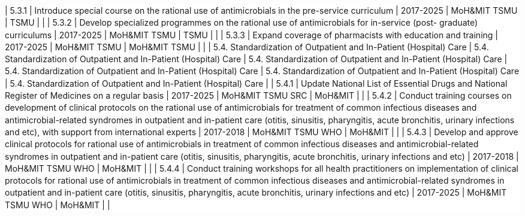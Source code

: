 | 5.3.1                                                             | Introduce special course on the rational use of antimicrobials in the pre-service curriculum                                                                                                                                                                                                                                                                            | 2017-2025                                                         | MoH&MIT  TSMU                                                     | TSMU                                                              |                                                                   |
| 5.3.2                                                             | Develop specialized programmes on the rational use of antimicrobials for in-service (post- graduate) curriculums                                                                                                                                                                                                                                                        | 2017-2025                                                         | MoH&MIT  TSMU                                                     | TSMU                                                              |                                                                   |
| 5.3.3                                                             | Expand coverage of pharmacists with education and training                                                                                                                                                                                                                                                                                                              | 2017-2025                                                         | MoH&MIT  TSMU                                                     | MoH&MIT  TSMU                                                     |                                                                   |
| 5.4. Standardization of Outpatient and In-Patient (Hospital) Care | 5.4. Standardization of Outpatient and In-Patient (Hospital) Care                                                                                                                                                                                                                                                                                                       | 5.4. Standardization of Outpatient and In-Patient (Hospital) Care | 5.4. Standardization of Outpatient and In-Patient (Hospital) Care | 5.4. Standardization of Outpatient and In-Patient (Hospital) Care | 5.4. Standardization of Outpatient and In-Patient (Hospital) Care |
| 5.4.1                                                             | Update National List of Essential Drugs and National Register of Medicines on a regular basis                                                                                                                                                                                                                                                                           | 2017-2025                                                         | MoH&MIT  TSMU     SRC                                             | MoH&MIT                                                           |                                                                   |
| 5.4.2                                                             | Conduct  training  courses  on  development  of  clinical  protocols  on  the  rational  use  of  antimicrobials for treatment of common infectious diseases and antimicrobial-related syndromes  in  outpatient  and  in-patient  care  (otitis,  sinusitis,  pharyngitis,  acute  bronchitis,  urinary  infections  and etc), with support from international experts | 2017-2018                                                         | MoH&MIT  TSMU       WHO                                           | MoH&MIT                                                           |                                                                   |
| 5.4.3                                                             | Develop  and  approve  clinical  protocols  for  rational  use  of  antimicrobials  in  treatment  of  common infectious diseases and antimicrobial-related  syndromes  in outpatient  and  in-patient  care (otitis, sinusitis, pharyngitis, acute bronchitis, urinary infections and etc)                                                                             | 2017-2018                                                         | MoH&MIT  TSMU       WHO                                           | MoH&MIT                                                           |                                                                   |
| 5.4.4                                                             | Conduct training workshops for all health practitioners on implementation of clinical protocols  for  rational  use  of  antimicrobials  in  treatment  of  common  infectious  diseases  and  antimicrobial-related syndromes in outpatient and in-patient care (otitis, sinusitis, pharyngitis,  acute bronchitis, urinary infections  and etc)                       | 2017-2025                                                         | MoH&MIT  TSMU       WHO                                           | MoH&MIT                                                           |                                                                   |